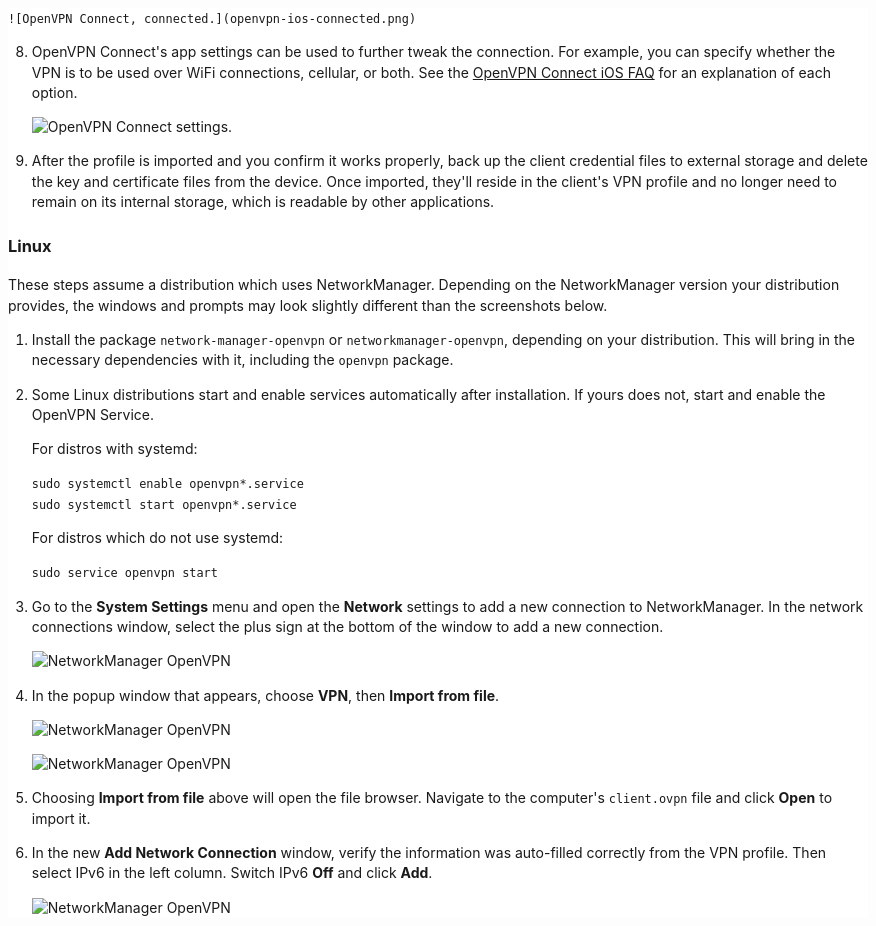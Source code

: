     ![OpenVPN Connect, connected.](openvpn-ios-connected.png)

8.  OpenVPN Connect's app settings can be used to further tweak the connection. For example, you can specify whether the VPN is to be used over WiFi connections, cellular, or both. See the [OpenVPN Connect iOS FAQ](https://docs.openvpn.net/docs/openvpn-connect/openvpn-connect-ios-faq.html) for an explanation of each option.

    ![OpenVPN Connect settings.](openvpn-settings-ios.png)

9.  After the profile is imported and you confirm it works properly, back up the client credential files to external storage and delete the key and certificate files from the device. Once imported, they'll reside in the client's VPN profile and no longer need to remain on its internal storage, which is readable by other applications.


### Linux

These steps assume a distribution which uses NetworkManager. Depending on the NetworkManager version your distribution provides, the windows and prompts may look slightly different than the screenshots below.

1.  Install the package `network-manager-openvpn` or `networkmanager-openvpn`, depending on your distribution. This will bring in the necessary dependencies with it, including the `openvpn` package.

2.  Some Linux distributions start and enable services automatically after installation. If yours does not, start and enable the OpenVPN Service.

    For distros with systemd:

        sudo systemctl enable openvpn*.service
        sudo systemctl start openvpn*.service

    For distros which do not use systemd:

        sudo service openvpn start

3.  Go to the **System Settings** menu and open the **Network** settings to add a new connection to NetworkManager. In the network connections window, select the plus sign at the bottom of the window to add a new connection.

    ![NetworkManager OpenVPN](networkmanager-openvpn-new-connection.png)

4.  In the popup window that appears, choose **VPN**, then **Import from file**.

    ![NetworkManager OpenVPN](networkmanager-openvpn-vpn.png)

    ![NetworkManager OpenVPN](networkmanager-openvpn-vpn-import-ovpn.png)

5.  Choosing **Import from file** above will open the file browser. Navigate to the computer's `client.ovpn` file and click **Open** to import it.

6.  In the new **Add Network Connection** window, verify the information was auto-filled correctly from the VPN profile. Then select IPv6 in the left column. Switch IPv6 **Off** and click **Add**.

    ![NetworkManager OpenVPN](networkmanager-openvpn-imported.png)
